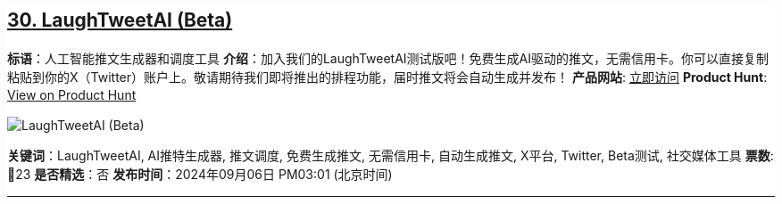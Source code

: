 
## [30. LaughTweetAI (Beta)](https://www.producthunt.com/posts/laughtweetai-beta?utm_campaign=producthunt-api&utm_medium=api-v2&utm_source=Application%3A+decohack+%28ID%3A+131684%29)

**标语**：人工智能推文生成器和调度工具
**介绍**：加入我们的LaughTweetAI测试版吧！免费生成AI驱动的推文，无需信用卡。你可以直接复制粘贴到你的X（Twitter）账户上。敬请期待我们即将推出的排程功能，届时推文将会自动生成并发布！
**产品网站**: [立即访问](https://www.producthunt.com/r/IUKOCQKANEK7LZ?utm_campaign=producthunt-api&utm_medium=api-v2&utm_source=Application%3A+decohack+%28ID%3A+131684%29)
**Product Hunt**: [View on Product Hunt](https://www.producthunt.com/posts/laughtweetai-beta?utm_campaign=producthunt-api&utm_medium=api-v2&utm_source=Application%3A+decohack+%28ID%3A+131684%29)

![LaughTweetAI (Beta)](https://ph-files.imgix.net/72acb54e-9094-4948-9273-eab3cbba9f5b.png?auto=format&fit=crop&frame=1&h=512&w=1024)

**关键词**：LaughTweetAI, AI推特生成器, 推文调度, 免费生成推文, 无需信用卡, 自动生成推文, X平台, Twitter, Beta测试, 社交媒体工具
**票数**: 🔺23
**是否精选**：否
**发布时间**：2024年09月06日 PM03:01 (北京时间)

---
